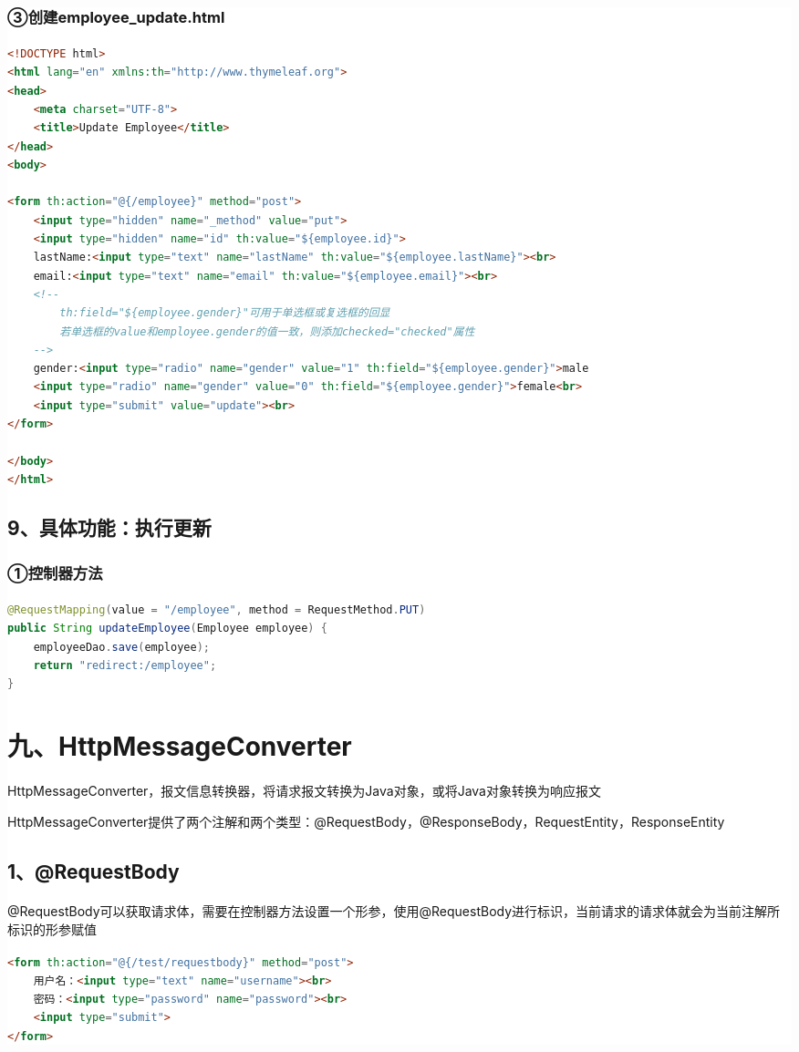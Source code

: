 ### ③创建employee_update.html
```html
<!DOCTYPE html>
<html lang="en" xmlns:th="http://www.thymeleaf.org">
<head>
    <meta charset="UTF-8">
    <title>Update Employee</title>
</head>
<body>

<form th:action="@{/employee}" method="post">
    <input type="hidden" name="_method" value="put">
    <input type="hidden" name="id" th:value="${employee.id}">
    lastName:<input type="text" name="lastName" th:value="${employee.lastName}"><br>
    email:<input type="text" name="email" th:value="${employee.email}"><br>
    <!--
        th:field="${employee.gender}"可用于单选框或复选框的回显
        若单选框的value和employee.gender的值一致，则添加checked="checked"属性
    -->
    gender:<input type="radio" name="gender" value="1" th:field="${employee.gender}">male
    <input type="radio" name="gender" value="0" th:field="${employee.gender}">female<br>
    <input type="submit" value="update"><br>
</form>

</body>
</html>
```


## 9、具体功能：执行更新

### ①控制器方法
```java
@RequestMapping(value = "/employee", method = RequestMethod.PUT)
public String updateEmployee(Employee employee) {
    employeeDao.save(employee);
    return "redirect:/employee";
}
```



# 九、HttpMessageConverter
HttpMessageConverter，报文信息转换器，将请求报文转换为Java对象，或将Java对象转换为响应报文

HttpMessageConverter提供了两个注解和两个类型：@RequestBody，@ResponseBody，RequestEntity，ResponseEntity

## 1、@RequestBody
@RequestBody可以获取请求体，需要在控制器方法设置一个形参，使用@RequestBody进行标识，当前请求的请求体就会为当前注解所标识的形参赋值

```html
<form th:action="@{/test/requestbody}" method="post">
    用户名：<input type="text" name="username"><br>
    密码：<input type="password" name="password"><br>
    <input type="submit">
</form>
```
